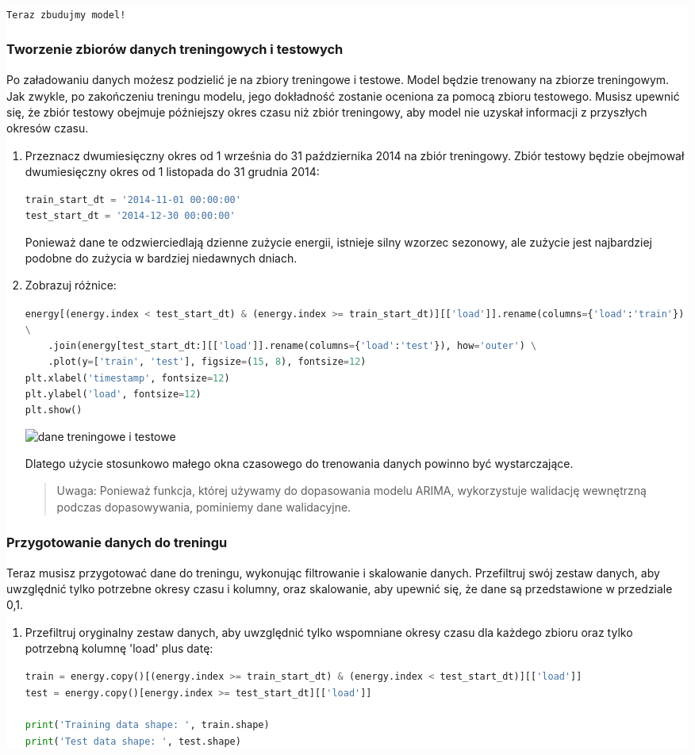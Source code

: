     Teraz zbudujmy model!

### Tworzenie zbiorów danych treningowych i testowych

Po załadowaniu danych możesz podzielić je na zbiory treningowe i testowe. Model będzie trenowany na zbiorze treningowym. Jak zwykle, po zakończeniu treningu modelu, jego dokładność zostanie oceniona za pomocą zbioru testowego. Musisz upewnić się, że zbiór testowy obejmuje późniejszy okres czasu niż zbiór treningowy, aby model nie uzyskał informacji z przyszłych okresów czasu.

1. Przeznacz dwumiesięczny okres od 1 września do 31 października 2014 na zbiór treningowy. Zbiór testowy będzie obejmował dwumiesięczny okres od 1 listopada do 31 grudnia 2014:

    ```python
    train_start_dt = '2014-11-01 00:00:00'
    test_start_dt = '2014-12-30 00:00:00'
    ```

    Ponieważ dane te odzwierciedlają dzienne zużycie energii, istnieje silny wzorzec sezonowy, ale zużycie jest najbardziej podobne do zużycia w bardziej niedawnych dniach.

1. Zobrazuj różnice:

    ```python
    energy[(energy.index < test_start_dt) & (energy.index >= train_start_dt)][['load']].rename(columns={'load':'train'}) \
        .join(energy[test_start_dt:][['load']].rename(columns={'load':'test'}), how='outer') \
        .plot(y=['train', 'test'], figsize=(15, 8), fontsize=12)
    plt.xlabel('timestamp', fontsize=12)
    plt.ylabel('load', fontsize=12)
    plt.show()
    ```

    ![dane treningowe i testowe](../../../../7-TimeSeries/2-ARIMA/images/train-test.png)

    Dlatego użycie stosunkowo małego okna czasowego do trenowania danych powinno być wystarczające.

    > Uwaga: Ponieważ funkcja, której używamy do dopasowania modelu ARIMA, wykorzystuje walidację wewnętrzną podczas dopasowywania, pominiemy dane walidacyjne.

### Przygotowanie danych do treningu

Teraz musisz przygotować dane do treningu, wykonując filtrowanie i skalowanie danych. Przefiltruj swój zestaw danych, aby uwzględnić tylko potrzebne okresy czasu i kolumny, oraz skalowanie, aby upewnić się, że dane są przedstawione w przedziale 0,1.

1. Przefiltruj oryginalny zestaw danych, aby uwzględnić tylko wspomniane okresy czasu dla każdego zbioru oraz tylko potrzebną kolumnę 'load' plus datę:

    ```python
    train = energy.copy()[(energy.index >= train_start_dt) & (energy.index < test_start_dt)][['load']]
    test = energy.copy()[energy.index >= test_start_dt][['load']]

    print('Training data shape: ', train.shape)
    print('Test data shape: ', test.shape)
    ```
